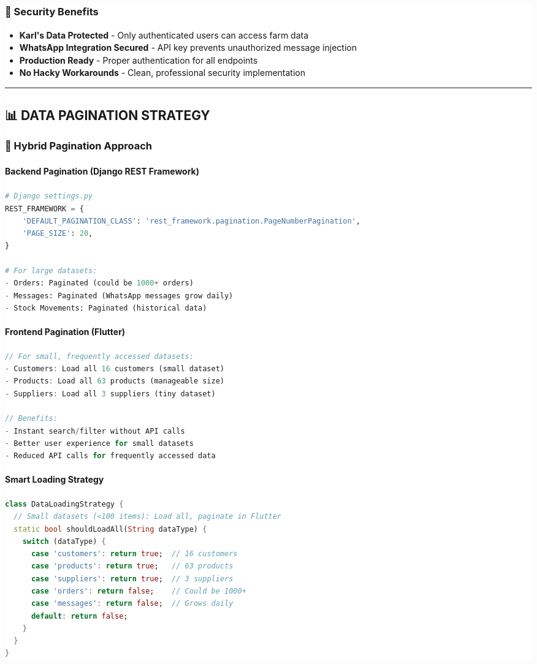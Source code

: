 ### **🎯 Security Benefits**
- **Karl's Data Protected** - Only authenticated users can access farm data
- **WhatsApp Integration Secured** - API key prevents unauthorized message injection
- **Production Ready** - Proper authentication for all endpoints
- **No Hacky Workarounds** - Clean, professional security implementation

---

## 📊 **DATA PAGINATION STRATEGY**

### **🎯 Hybrid Pagination Approach**

#### **Backend Pagination (Django REST Framework)**
```python
# Django settings.py
REST_FRAMEWORK = {
    'DEFAULT_PAGINATION_CLASS': 'rest_framework.pagination.PageNumberPagination',
    'PAGE_SIZE': 20,
}

# For large datasets:
- Orders: Paginated (could be 1000+ orders)
- Messages: Paginated (WhatsApp messages grow daily)
- Stock Movements: Paginated (historical data)
```

#### **Frontend Pagination (Flutter)**
```dart
// For small, frequently accessed datasets:
- Customers: Load all 16 customers (small dataset)
- Products: Load all 63 products (manageable size)
- Suppliers: Load all 3 suppliers (tiny dataset)

// Benefits:
- Instant search/filter without API calls
- Better user experience for small datasets
- Reduced API calls for frequently accessed data
```

#### **Smart Loading Strategy**
```dart
class DataLoadingStrategy {
  // Small datasets (<100 items): Load all, paginate in Flutter
  static bool shouldLoadAll(String dataType) {
    switch (dataType) {
      case 'customers': return true;  // 16 customers
      case 'products': return true;   // 63 products  
      case 'suppliers': return true;  // 3 suppliers
      case 'orders': return false;    // Could be 1000+
      case 'messages': return false;  // Grows daily
      default: return false;
    }
  }
}
```
